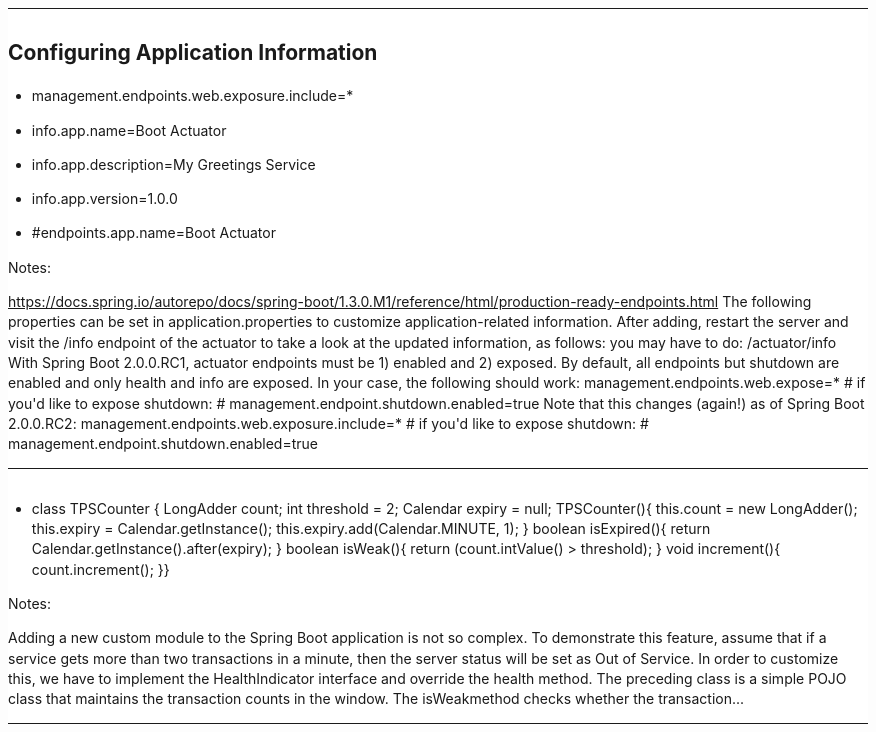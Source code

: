 
---

## Configuring Application Information


 * management.endpoints.web.exposure.include=*

 * info.app.name=Boot Actuator

 * info.app.description=My Greetings Service

 * info.app.version=1.0.0

 * #endpoints.app.name=Boot Actuator

Notes: 

https://docs.spring.io/autorepo/docs/spring-boot/1.3.0.M1/reference/html/production-ready-endpoints.html
The following properties can be set in application.properties to customize application-related information.
 After adding, restart the server and visit the /info endpoint of the actuator to take a look at the updated information, as follows:   you may have to do:  /actuator/info
With Spring Boot 2.0.0.RC1, actuator endpoints must be 1) enabled and 2) exposed.
By default, all endpoints but shutdown are enabled and only health and info are exposed.
In your case, the following should work:
management.endpoints.web.expose=* # if you'd like to expose shutdown: # management.endpoint.shutdown.enabled=true
Note that this changes (again!) as of Spring Boot 2.0.0.RC2:
management.endpoints.web.exposure.include=* # if you'd like to expose shutdown: # management.endpoint.shutdown.enabled=true



---

## 


 * class TPSCounter {  LongAdder count;  int threshold = 2;  Calendar expiry = null;   TPSCounter(){    this.count = new LongAdder();    this.expiry = Calendar.getInstance();    this.expiry.add(Calendar.MINUTE, 1);  }    boolean isExpired(){    return Calendar.getInstance().after(expiry);  }    boolean isWeak(){    return (count.intValue() > threshold);  }    void increment(){     count.increment();  }}

Notes: 

Adding a new custom module to the Spring Boot application is not so complex. 
To demonstrate this feature, assume that if a service gets more than two transactions in a minute, then the server status will be set as Out of Service.
In order to customize this, we have to implement the HealthIndicator interface and override the health method. 
The preceding class is a simple POJO class that maintains the transaction counts in the window. The isWeakmethod checks whether the transaction...


---
